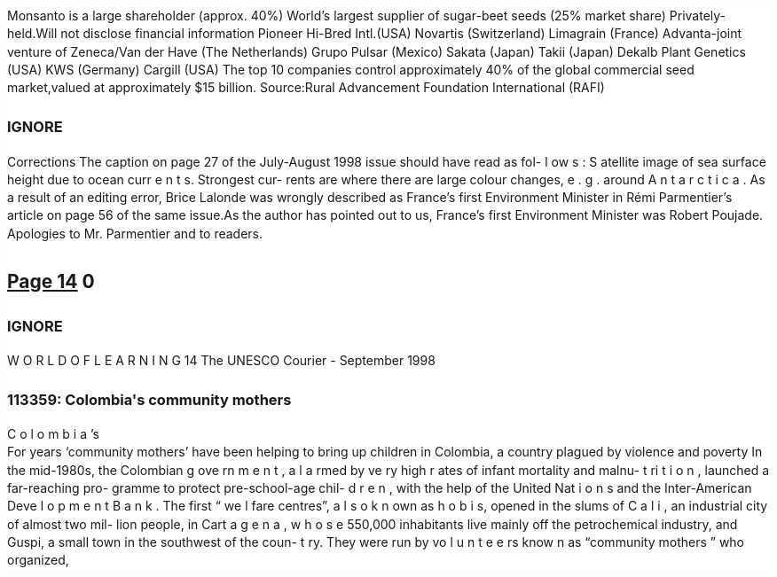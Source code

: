 Monsanto is a large shareholder (approx.
40%)
World’s largest supplier of sugar-beet seeds
(25% market share)
Privately-held.Will not disclose financial
information
Pioneer Hi-Bred Intl.(USA)
Novartis (Switzerland)
Limagrain (France)
Advanta-joint venture of
Zeneca/Van der Have 
(The Netherlands)
Grupo Pulsar (Mexico)
Sakata (Japan)
Takii (Japan)
Dekalb Plant Genetics (USA)
KWS (Germany)
Cargill (USA)
The top 10 companies control approximately 40% of the global commercial seed market,valued at approximately
$15 billion. Source:Rural Advancement Foundation International (RAFI)

### IGNORE

Corrections
The caption on page 27 of the July-August 1998 issue should have read as fol-
l ow s : S atellite image of sea surface height due to ocean curr e n t s. Strongest cur-
rents are where there are large colour changes, e . g . around A n t a r c t i c a .
As a result of an editing error, Brice Lalonde was wrongly described as France’s
first Environment Minister in Rémi Parmentier’s article on page 56 of the same
issue.As the author has pointed out to us, France’s first Environment Minister
was Robert Poujade. Apologies to Mr. Parmentier and to readers.

## [Page 14](https://demo.humlab.umu.se/courier/113355eng.pdf#page=14) 0

### IGNORE

W O R L D  O F  L E A R N I N G
14 The UNESCO Courier - September 1998


### 113359: Colombia's community mothers

C o l o m b i a ’s  
For years ‘community mothers’ have been helping to bring up children in
Colombia, a country plagued by violence and poverty
In the mid-1980s, the Colombian
g ove rn m e n t , a l a rmed by ve ry high
r ates of infant mortality and malnu-
t ri t i o n , launched a far-reaching pro-
gramme to protect pre-school-age chil-
d r e n , with the help of the United Nat i o n s
and the Inter-American Deve l o p m e n t
B a n k .
The first “ we l fare centres”, a l s o
k n own as h o b i s, opened in the slums of
C a l i , an industrial city of almost two mil-
lion people, in Cart a g e n a , w h o s e
550,000 inhabitants live mainly off the
petrochemical industry, and Guspi, a
small town in the southwest of the coun-
t ry. They were run by vo l u n t e e rs know n
as “community mothers ” who organized,